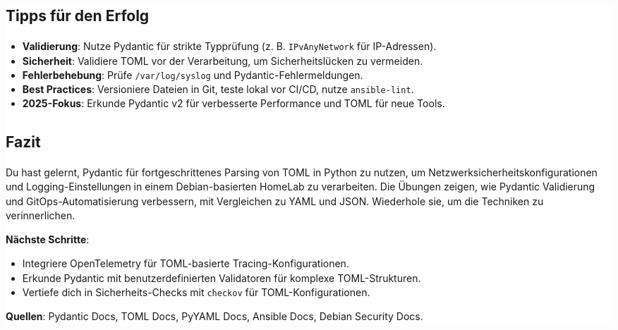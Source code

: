 ## Tipps für den Erfolg
- **Validierung**: Nutze Pydantic für strikte Typprüfung (z. B. `IPvAnyNetwork` für IP-Adressen).
- **Sicherheit**: Validiere TOML vor der Verarbeitung, um Sicherheitslücken zu vermeiden.
- **Fehlerbehebung**: Prüfe `/var/log/syslog` und Pydantic-Fehlermeldungen.
- **Best Practices**: Versioniere Dateien in Git, teste lokal vor CI/CD, nutze `ansible-lint`.
- **2025-Fokus**: Erkunde Pydantic v2 für verbesserte Performance und TOML für neue Tools.

## Fazit
Du hast gelernt, Pydantic für fortgeschrittenes Parsing von TOML in Python zu nutzen, um Netzwerksicherheitskonfigurationen und Logging-Einstellungen in einem Debian-basierten HomeLab zu verarbeiten. Die Übungen zeigen, wie Pydantic Validierung und GitOps-Automatisierung verbessern, mit Vergleichen zu YAML und JSON. Wiederhole sie, um die Techniken zu verinnerlichen.

**Nächste Schritte**:
- Integriere OpenTelemetry für TOML-basierte Tracing-Konfigurationen.
- Erkunde Pydantic mit benutzerdefinierten Validatoren für komplexe TOML-Strukturen.
- Vertiefe dich in Sicherheits-Checks mit `checkov` für TOML-Konfigurationen.

**Quellen**: Pydantic Docs, TOML Docs, PyYAML Docs, Ansible Docs, Debian Security Docs.
